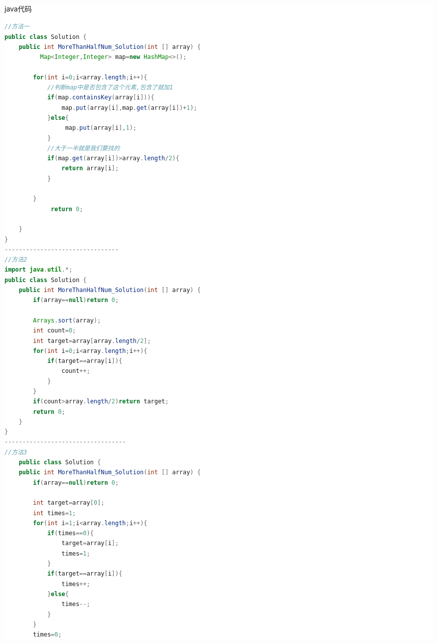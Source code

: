 java代码

```java
//方法一
public class Solution {
    public int MoreThanHalfNum_Solution(int [] array) {
          Map<Integer,Integer> map=new HashMap<>();
        
        for(int i=0;i<array.length;i++){
            //判断map中是否包含了这个元素,包含了就加1
            if(map.containsKey(array[i])){
                map.put(array[i],map.get(array[i])+1);
            }else{
                 map.put(array[i],1);
            }
            //大于一半就是我们要找的
            if(map.get(array[i])>array.length/2){
                return array[i];
            }
              
        }
             return 0;
              
    }
}
--------------------------------
//方法2
import java.util.*;
public class Solution {
    public int MoreThanHalfNum_Solution(int [] array) {
        if(array==null)return 0;
        
        Arrays.sort(array);
        int count=0;
        int target=array[array.length/2];
        for(int i=0;i<array.length;i++){
            if(target==array[i]){
                count++;
            }
        }
        if(count>array.length/2)return target;
        return 0;
    }
}
----------------------------------
//方法3
    public class Solution {
    public int MoreThanHalfNum_Solution(int [] array) {
        if(array==null)return 0;
        
        int target=array[0];
        int times=1;
        for(int i=1;i<array.length;i++){
            if(times==0){
                target=array[i];
                times=1;
            }
            if(target==array[i]){
                times++;
            }else{
                times--;
            }
        }
        times=0;
```